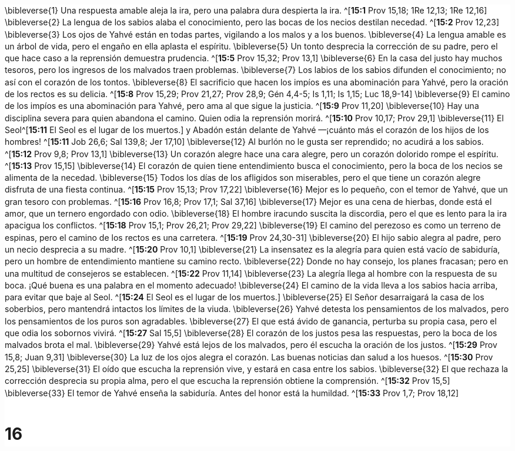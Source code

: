 \bibleverse{1} Una respuesta amable aleja la ira, pero una palabra dura despierta la ira. ^[**15:1** Prov 15,18; 1Re 12,13; 1Re 12,16] \bibleverse{2} La lengua de los sabios alaba el conocimiento, pero las bocas de los necios destilan necedad. ^[**15:2** Prov 12,23] \bibleverse{3} Los ojos de Yahvé están en todas partes, vigilando a los malos y a los buenos. \bibleverse{4} La lengua amable es un árbol de vida, pero el engaño en ella aplasta el espíritu. \bibleverse{5} Un tonto desprecia la corrección de su padre, pero el que hace caso a la reprensión demuestra prudencia. ^[**15:5** Prov 15,32; Prov 13,1] \bibleverse{6} En la casa del justo hay muchos tesoros, pero los ingresos de los malvados traen problemas. \bibleverse{7} Los labios de los sabios difunden el conocimiento; no así con el corazón de los tontos. \bibleverse{8} El sacrificio que hacen los impíos es una abominación para Yahvé, pero la oración de los rectos es su delicia. ^[**15:8** Prov 15,29; Prov 21,27; Prov 28,9; Gén 4,4-5; Is 1,11; Is 1,15; Luc 18,9-14] \bibleverse{9} El camino de los impíos es una abominación para Yahvé, pero ama al que sigue la justicia. ^[**15:9** Prov 11,20] \bibleverse{10} Hay una disciplina severa para quien abandona el camino. Quien odia la reprensión morirá. ^[**15:10** Prov 10,17; Prov 29,1] \bibleverse{11} El Seol^[**15:11** El Seol es el lugar de los muertos.] y Abadón están delante de Yahvé —¡cuánto más el corazón de los hijos de los hombres! ^[**15:11** Job 26,6; Sal 139,8; Jer 17,10] \bibleverse{12} Al burlón no le gusta ser reprendido; no acudirá a los sabios. ^[**15:12** Prov 9,8; Prov 13,1] \bibleverse{13} Un corazón alegre hace una cara alegre, pero un corazón dolorido rompe el espíritu. ^[**15:13** Prov 15,15] \bibleverse{14} El corazón de quien tiene entendimiento busca el conocimiento, pero la boca de los necios se alimenta de la necedad. \bibleverse{15} Todos los días de los afligidos son miserables, pero el que tiene un corazón alegre disfruta de una fiesta continua. ^[**15:15** Prov 15,13; Prov 17,22] \bibleverse{16} Mejor es lo pequeño, con el temor de Yahvé, que un gran tesoro con problemas. ^[**15:16** Prov 16,8; Prov 17,1; Sal 37,16] \bibleverse{17} Mejor es una cena de hierbas, donde está el amor, que un ternero engordado con odio. \bibleverse{18} El hombre iracundo suscita la discordia, pero el que es lento para la ira apacigua los conflictos. ^[**15:18** Prov 15,1; Prov 26,21; Prov 29,22] \bibleverse{19} El camino del perezoso es como un terreno de espinas, pero el camino de los rectos es una carretera. ^[**15:19** Prov 24,30-31] \bibleverse{20} El hijo sabio alegra al padre, pero un necio desprecia a su madre. ^[**15:20** Prov 10,1] \bibleverse{21} La insensatez es la alegría para quien está vacío de sabiduría, pero un hombre de entendimiento mantiene su camino recto. \bibleverse{22} Donde no hay consejo, los planes fracasan; pero en una multitud de consejeros se establecen. ^[**15:22** Prov 11,14] \bibleverse{23} La alegría llega al hombre con la respuesta de su boca. ¡Qué buena es una palabra en el momento adecuado! \bibleverse{24} El camino de la vida lleva a los sabios hacia arriba, para evitar que baje al Seol. ^[**15:24** El Seol es el lugar de los muertos.] \bibleverse{25} El Señor desarraigará la casa de los soberbios, pero mantendrá intactos los límites de la viuda. \bibleverse{26} Yahvé detesta los pensamientos de los malvados, pero los pensamientos de los puros son agradables. \bibleverse{27} El que está ávido de ganancia, perturba su propia casa, pero el que odia los sobornos vivirá. ^[**15:27** Sal 15,5] \bibleverse{28} El corazón de los justos pesa las respuestas, pero la boca de los malvados brota el mal. \bibleverse{29} Yahvé está lejos de los malvados, pero él escucha la oración de los justos. ^[**15:29** Prov 15,8; Juan 9,31] \bibleverse{30} La luz de los ojos alegra el corazón. Las buenas noticias dan salud a los huesos. ^[**15:30** Prov 25,25] \bibleverse{31} El oído que escucha la reprensión vive, y estará en casa entre los sabios. \bibleverse{32} El que rechaza la corrección desprecia su propia alma, pero el que escucha la reprensión obtiene la comprensión. ^[**15:32** Prov 15,5] \bibleverse{33} El temor de Yahvé enseña la sabiduría. Antes del honor está la humildad. ^[**15:33** Prov 1,7; Prov 18,12]

# 16
